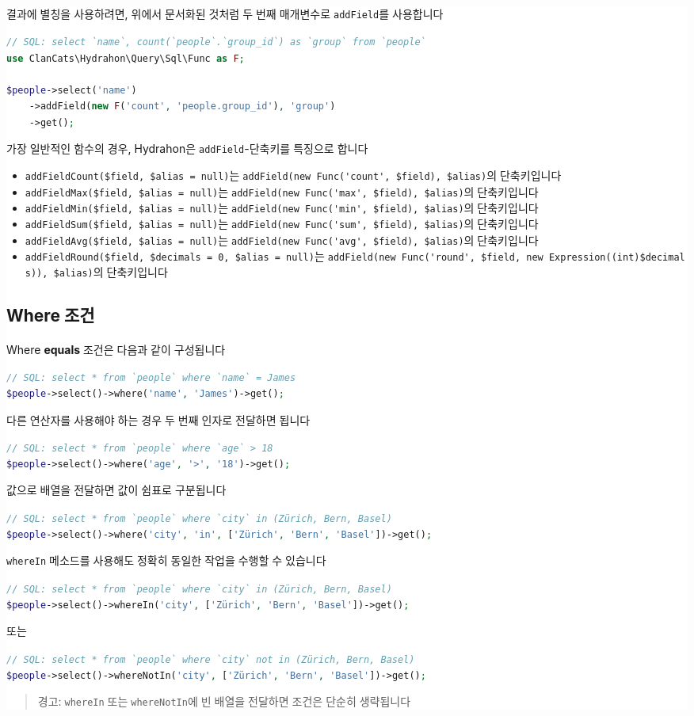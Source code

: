 결과에 별칭을 사용하려면, 위에서 문서화된 것처럼 두 번째 매개변수로 `addField`를 사용합니다

```php
// SQL: select `name`, count(`people`.`group_id`) as `group` from `people`
use ClanCats\Hydrahon\Query\Sql\Func as F;

$people->select('name')
    ->addField(new F('count', 'people.group_id'), 'group')
    ->get();
```

가장 일반적인 함수의 경우, Hydrahon은 `addField`-단축키를 특징으로 합니다
- `addFieldCount($field, $alias = null)`는 `addField(new Func('count', $field), $alias)`의 단축키입니다
- `addFieldMax($field, $alias = null)`는 `addField(new Func('max', $field), $alias)`의 단축키입니다
- `addFieldMin($field, $alias = null)`는 `addField(new Func('min', $field), $alias)`의 단축키입니다
- `addFieldSum($field, $alias = null)`는 `addField(new Func('sum', $field), $alias)`의 단축키입니다
- `addFieldAvg($field, $alias = null)`는 `addField(new Func('avg', $field), $alias)`의 단축키입니다
- `addFieldRound($field, $decimals = 0, $alias = null)`는 `addField(new Func('round', $field, new Expression((int)$decimals)), $alias)`의 단축키입니다

## Where 조건

Where **equals** 조건은 다음과 같이 구성됩니다

```php
// SQL: select * from `people` where `name` = James
$people->select()->where('name', 'James')->get(); 
```

다른 연산자를 사용해야 하는 경우 두 번째 인자로 전달하면 됩니다

```php
// SQL: select * from `people` where `age` > 18
$people->select()->where('age', '>', '18')->get(); 
```

값으로 배열을 전달하면 값이 쉼표로 구분됩니다

```php
// SQL: select * from `people` where `city` in (Zürich, Bern, Basel)
$people->select()->where('city', 'in', ['Zürich', 'Bern', 'Basel'])->get(); 
```

`whereIn` 메소드를 사용해도 정확히 동일한 작업을 수행할 수 있습니다

```php
// SQL: select * from `people` where `city` in (Zürich, Bern, Basel)
$people->select()->whereIn('city', ['Zürich', 'Bern', 'Basel'])->get(); 
```

또는 

```php
// SQL: select * from `people` where `city` not in (Zürich, Bern, Basel)
$people->select()->whereNotIn('city', ['Zürich', 'Bern', 'Basel'])->get(); 
```

> 경고: `whereIn` 또는 `whereNotIn`에 빈 배열을 전달하면 조건은 단순히 생략됩니다
